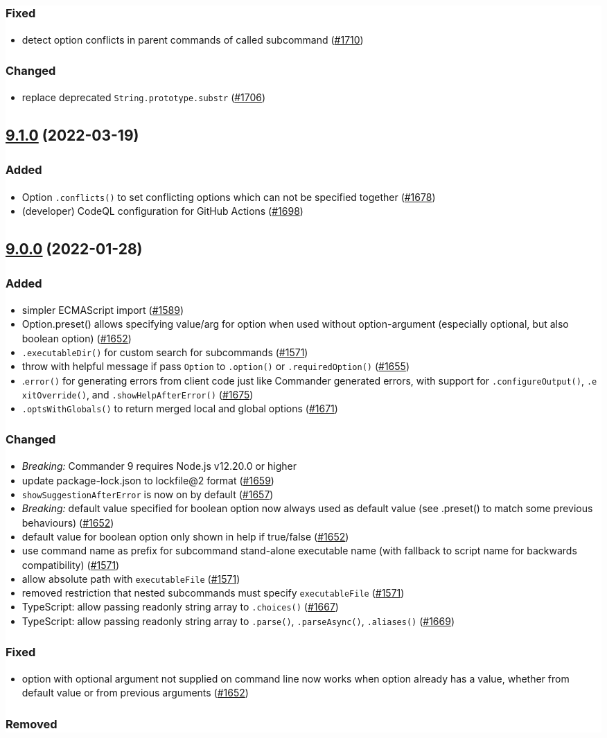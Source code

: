 ### Fixed

- detect option conflicts in parent commands of called subcommand ([#1710])

### Changed

- replace deprecated `String.prototype.substr` ([#1706])

## [9.1.0] (2022-03-19)

### Added

- Option `.conflicts()` to set conflicting options which can not be specified together ([#1678])
- (developer) CodeQL configuration for GitHub Actions ([#1698])

## [9.0.0] (2022-01-28)

### Added

- simpler ECMAScript import ([#1589])
- Option.preset() allows specifying value/arg for option when used without option-argument (especially optional, but also boolean option) ([#1652])
- `.executableDir()` for custom search for subcommands ([#1571])
- throw with helpful message if pass `Option` to `.option()` or `.requiredOption()` ([#1655])
- .`error()` for generating errors from client code just like Commander generated errors, with support for  `.configureOutput()`, `.exitOverride()`, and `.showHelpAfterError()` ([#1675])
- `.optsWithGlobals()` to return merged local and global options ([#1671])

### Changed

- *Breaking:* Commander 9 requires Node.js v12.20.0 or higher
- update package-lock.json to lockfile@2 format ([#1659])
- `showSuggestionAfterError` is now on by default ([#1657])
- *Breaking:* default value specified for boolean option now always used as default value (see .preset() to match some previous behaviours) ([#1652])
- default value for boolean option only shown in help if true/false ([#1652])
- use command name as prefix for subcommand stand-alone executable name (with fallback to script name for backwards compatibility) ([#1571])
- allow absolute path with `executableFile` ([#1571])
- removed restriction that nested subcommands must specify `executableFile` ([#1571])
- TypeScript: allow passing readonly string array to `.choices()` ([#1667])
- TypeScript: allow passing readonly string array to `.parse()`, `.parseAsync()`, `.aliases()` ([#1669])

### Fixed

- option with optional argument not supplied on command line now works when option already has a value, whether from default value or from previous arguments ([#1652])

### Removed


[#948]: https://github.com/tj/commander.js/issues/948
[#1032]: https://github.com/tj/commander.js/issues/1032
[#1250]: https://github.com/tj/commander.js/pull/1250
[#1256]: https://github.com/tj/commander.js/pull/1256
[#1275]: https://github.com/tj/commander.js/pull/1275
[#1296]: https://github.com/tj/commander.js/pull/1296
[#1301]: https://github.com/tj/commander.js/issues/1301
[#1306]: https://github.com/tj/commander.js/pull/1306
[#1312]: https://github.com/tj/commander.js/pull/1312
[#1322]: https://github.com/tj/commander.js/pull/1322
[#1323]: https://github.com/tj/commander.js/pull/1323
[#1325]: https://github.com/tj/commander.js/pull/1325
[#1326]: https://github.com/tj/commander.js/pull/1326
[#1331]: https://github.com/tj/commander.js/pull/1331
[#1332]: https://github.com/tj/commander.js/pull/1332
[#1349]: https://github.com/tj/commander.js/pull/1349
[#1353]: https://github.com/tj/commander.js/pull/1353
[#1360]: https://github.com/tj/commander.js/pull/1360
[#1361]: https://github.com/tj/commander.js/pull/1361
[#1365]: https://github.com/tj/commander.js/pull/1365
[#1368]: https://github.com/tj/commander.js/pull/1368
[#1375]: https://github.com/tj/commander.js/pull/1375
[#1380]: https://github.com/tj/commander.js/pull/1380
[#1387]: https://github.com/tj/commander.js/pull/1387
[#1390]: https://github.com/tj/commander.js/pull/1390
[#1403]: https://github.com/tj/commander.js/pull/1403
[#1409]: https://github.com/tj/commander.js/pull/1409
[#1427]: https://github.com/tj/commander.js/pull/1427
[#1440]: https://github.com/tj/commander.js/pull/1440
[#1448]: https://github.com/tj/commander.js/pull/1448
[#1449]: https://github.com/tj/commander.js/pull/1449
[#1453]: https://github.com/tj/commander.js/pull/1453
[#1454]: https://github.com/tj/commander.js/pull/1454
[#1464]: https://github.com/tj/commander.js/pull/1464
[#1475]: https://github.com/tj/commander.js/pull/1475
[#1477]: https://github.com/tj/commander.js/pull/1477
[#1483]: https://github.com/tj/commander.js/pull/1483
[#1490]: https://github.com/tj/commander.js/pull/1490
[#1497]: https://github.com/tj/commander.js/pull/1497
[#1500]: https://github.com/tj/commander.js/pull/1500
[#1502]: https://github.com/tj/commander.js/pull/1502
[#1508]: https://github.com/tj/commander.js/pull/1508
[#1513]: https://github.com/tj/commander.js/pull/1513
[#1514]: https://github.com/tj/commander.js/pull/1514
[#1516]: https://github.com/tj/commander.js/pull/1516
[#1520]: https://github.com/tj/commander.js/pull/1520
[#1521]: https://github.com/tj/commander.js/pull/1521
[#1522]: https://github.com/tj/commander.js/pull/1522
[#1525]: https://github.com/tj/commander.js/pull/1525
[#1529]: https://github.com/tj/commander.js/pull/1529
[#1534]: https://github.com/tj/commander.js/pull/1534
[#1539]: https://github.com/tj/commander.js/pull/1539
[#1557]: https://github.com/tj/commander.js/pull/1557
[#1567]: https://github.com/tj/commander.js/pull/1567
[#1570]: https://github.com/tj/commander.js/pull/1570
[#1571]: https://github.com/tj/commander.js/pull/1571
[#1587]: https://github.com/tj/commander.js/pull/1587
[#1589]: https://github.com/tj/commander.js/pull/1589
[#1590]: https://github.com/tj/commander.js/pull/1590
[#1612]: https://github.com/tj/commander.js/pull/1612
[#1613]: https://github.com/tj/commander.js/pull/1613
[#1652]: https://github.com/tj/commander.js/pull/1652
[#1655]: https://github.com/tj/commander.js/pull/1655
[#1657]: https://github.com/tj/commander.js/pull/1657
[#1659]: https://github.com/tj/commander.js/pull/1659
[#1667]: https://github.com/tj/commander.js/pull/1667
[#1669]: https://github.com/tj/commander.js/pull/1669
[#1671]: https://github.com/tj/commander.js/pull/1671
[#1675]: https://github.com/tj/commander.js/pull/1675
[#1678]: https://github.com/tj/commander.js/pull/1678
[#1698]: https://github.com/tj/commander.js/pull/1698
[#1703]: https://github.com/tj/commander.js/pull/1703
[#1706]: https://github.com/tj/commander.js/pull/1706
[#1708]: https://github.com/tj/commander.js/pull/1708
[#1710]: https://github.com/tj/commander.js/pull/1710
[#1718]: https://github.com/tj/commander.js/pull/1718
[#1721]: https://github.com/tj/commander.js/pull/1721
[#1724]: https://github.com/tj/commander.js/pull/1724
[#1726]: https://github.com/tj/commander.js/pull/1726
[#1727]: https://github.com/tj/commander.js/pull/1727
[#1756]: https://github.com/tj/commander.js/pull/1756
[#1763]: https://github.com/tj/commander.js/pull/1763
[#1767]: https://github.com/tj/commander.js/pull/1767
[#1794]: https://github.com/tj/commander.js/pull/1794
[#1795]: https://github.com/tj/commander.js/pull/1795
[#1804]: https://github.com/tj/commander.js/pull/1804
[#1832]: https://github.com/tj/commander.js/pull/1832
[#1828]: https://github.com/tj/commander.js/pull/1828
[#1844]: https://github.com/tj/commander.js/pull/1844
[#1854]: https://github.com/tj/commander.js/pull/1854
[#1858]: https://github.com/tj/commander.js/pull/1858
[#1859]: https://github.com/tj/commander.js/pull/1859
[#1860]: https://github.com/tj/commander.js/pull/1860
[#1864]: https://github.com/tj/commander.js/pull/1864
[#1874]: https://github.com/tj/commander.js/pull/1874
[#1886]: https://github.com/tj/commander.js/pull/1886
[#1896]: https://github.com/tj/commander.js/pull/1896
[#1928]: https://github.com/tj/commander.js/pull/1928
[#1930]: https://github.com/tj/commander.js/pull/1930
[#1937]: https://github.com/tj/commander.js/pull/1937
[#1949]: https://github.com/tj/commander.js/pull/1949
[#1965]: https://github.com/tj/commander.js/pull/1965
[#1969]: https://github.com/tj/commander.js/pull/1969
[#1982]: https://github.com/tj/commander.js/pull/1982
[#1983]: https://github.com/tj/commander.js/pull/1983
[#2006]: https://github.com/tj/commander.js/pull/2006
[#2010]: https://github.com/tj/commander.js/pull/2010
[#2017]: https://github.com/tj/commander.js/pull/2017
[#2019]: https://github.com/tj/commander.js/pull/2019
[#2023]: https://github.com/tj/commander.js/pull/2023
[#2027]: https://github.com/tj/commander.js/pull/2027
[#2055]: https://github.com/tj/commander.js/pull/2055
[#2059]: https://github.com/tj/commander.js/pull/2059
[#2087]: https://github.com/tj/commander.js/pull/2087
[#2150]: https://github.com/tj/commander.js/pull/2150
[#2153]: https://github.com/tj/commander.js/pull/2153
[#2164]: https://github.com/tj/commander.js/pull/2164
[#2170]: https://github.com/tj/commander.js/pull/2170
[#2180]: https://github.com/tj/commander.js/pull/2180
[#2191]: https://github.com/tj/commander.js/pull/2191
[#2197]: https://github.com/tj/commander.js/pull/2197
[#2223]: https://github.com/tj/commander.js/pull/2223
[#2251]: https://github.com/tj/commander.js/pull/2251
[#2270]: https://github.com/tj/commander.js/pull/2270
[#2299]: https://github.com/tj/commander.js/pull/2299
[#2312]: https://github.com/tj/commander.js/pull/2312
[#2339]: https://github.com/tj/commander.js/pull/2339
[#2348]: https://github.com/tj/commander.js/pull/2348
[#2350]: https://github.com/tj/commander.js/pull/2350
[#2359]: https://github.com/tj/commander.js/pull/2359
[#1]: https://github.com/tj/commander.js/issues/1
[#432]: https://github.com/tj/commander.js/issues/432
[#508]: https://github.com/tj/commander.js/issues/508
[#512]: https://github.com/tj/commander.js/issues/512
[#531]: https://github.com/tj/commander.js/issues/531
[#645]: https://github.com/tj/commander.js/issues/645
[#742]: https://github.com/tj/commander.js/issues/742
[#764]: https://github.com/tj/commander.js/issues/764
[#802]: https://github.com/tj/commander.js/issues/802
[#809]: https://github.com/tj/commander.js/issues/809
[#962]: https://github.com/tj/commander.js/issues/962
[#995]: https://github.com/tj/commander.js/issues/995
[#1062]: https://github.com/tj/commander.js/pull/1062
[#1088]: https://github.com/tj/commander.js/issues/1088
[#1119]: https://github.com/tj/commander.js/pull/1119
[#1133]: https://github.com/tj/commander.js/pull/1133
[#1138]: https://github.com/tj/commander.js/pull/1138
[#1145]: https://github.com/tj/commander.js/pull/1145
[#1146]: https://github.com/tj/commander.js/pull/1146
[#1149]: https://github.com/tj/commander.js/pull/1149
[#1153]: https://github.com/tj/commander.js/issues/1153
[#1159]: https://github.com/tj/commander.js/pull/1159
[#1165]: https://github.com/tj/commander.js/pull/1165
[#1169]: https://github.com/tj/commander.js/pull/1169
[#1172]: https://github.com/tj/commander.js/pull/1172
[#1179]: https://github.com/tj/commander.js/pull/1179
[#1180]: https://github.com/tj/commander.js/pull/1180
[#1184]: https://github.com/tj/commander.js/pull/1184
[#1191]: https://github.com/tj/commander.js/pull/1191
[#1195]: https://github.com/tj/commander.js/pull/1195
[#1208]: https://github.com/tj/commander.js/pull/1208
[#1232]: https://github.com/tj/commander.js/pull/1232
[#1235]: https://github.com/tj/commander.js/pull/1235
[#1236]: https://github.com/tj/commander.js/pull/1236
[#1247]: https://github.com/tj/commander.js/pull/1247
[#1248]: https://github.com/tj/commander.js/pull/1248
[#933]: https://github.com/tj/commander.js/pull/933
[#1027]: https://github.com/tj/commander.js/pull/1027
[#1035]: https://github.com/tj/commander.js/pull/1035
[#1040]: https://github.com/tj/commander.js/pull/1040
[#1047]: https://github.com/tj/commander.js/pull/1047
[#1048]: https://github.com/tj/commander.js/pull/1048
[#1049]: https://github.com/tj/commander.js/pull/1049
[#1051]: https://github.com/tj/commander.js/pull/1051
[#1052]: https://github.com/tj/commander.js/pull/1052
[#1053]: https://github.com/tj/commander.js/pull/1053
[#1071]: https://github.com/tj/commander.js/pull/1071
[#1081]: https://github.com/tj/commander.js/pull/1081
[#1091]: https://github.com/tj/commander.js/pull/1091
[#1096]: https://github.com/tj/commander.js/pull/1096
[#1102]: https://github.com/tj/commander.js/pull/1102
[#1118]: https://github.com/tj/commander.js/pull/1118
[#1157]: https://github.com/tj/commander.js/pull/1157
[#806]: https://github.com/tj/commander.js/issues/806
[#599]: https://github.com/tj/commander.js/issues/599
[#611]: https://github.com/tj/commander.js/issues/611
[#697]: https://github.com/tj/commander.js/issues/697
[#795]: https://github.com/tj/commander.js/issues/795
[#915]: https://github.com/tj/commander.js/issues/915
[#938]: https://github.com/tj/commander.js/issues/938
[#963]: https://github.com/tj/commander.js/issues/963
[#974]: https://github.com/tj/commander.js/issues/974
[#980]: https://github.com/tj/commander.js/issues/980
[#987]: https://github.com/tj/commander.js/issues/987
[#990]: https://github.com/tj/commander.js/issues/990
[#991]: https://github.com/tj/commander.js/issues/991
[#999]: https://github.com/tj/commander.js/issues/999
[#1010]: https://github.com/tj/commander.js/pull/1010
[#1018]: https://github.com/tj/commander.js/pull/1018
[#1026]: https://github.com/tj/commander.js/pull/1026
[#1028]: https://github.com/tj/commander.js/pull/1028
[Unreleased]: https://github.com/tj/commander.js/compare/master...develop
[14.0.0]: https://github.com/tj/commander.js/compare/v13.1.0...v14.0.0
[13.1.0]: https://github.com/tj/commander.js/compare/v13.0.0...v13.1.0
[13.0.0]: https://github.com/tj/commander.js/compare/v12.1.0...v13.0.0
[13.0.0-0]: https://github.com/tj/commander.js/compare/v12.1.0...v13.0.0-0
[12.1.0]: https://github.com/tj/commander.js/compare/v12.0.0...v12.1.0
[12.0.0]: https://github.com/tj/commander.js/compare/v11.1.0...v12.0.0
[12.0.0-1]: https://github.com/tj/commander.js/compare/v12.0.0-0...v12.0.0-1
[12.0.0-0]: https://github.com/tj/commander.js/compare/v11.1.0...v12.0.0-0
[11.1.0]: https://github.com/tj/commander.js/compare/v11.0.0...v11.1.0
[11.0.0]: https://github.com/tj/commander.js/compare/v10.0.1...v11.0.0
[10.0.1]: https://github.com/tj/commander.js/compare/v10.0.0...v10.0.1
[10.0.0]: https://github.com/tj/commander.js/compare/v9.5.0...v10.0.0
[9.5.0]: https://github.com/tj/commander.js/compare/v9.4.1...v9.5.0
[9.4.1]: https://github.com/tj/commander.js/compare/v9.4.0...v9.4.1
[9.4.0]: https://github.com/tj/commander.js/compare/v9.3.0...v9.4.0
[9.3.0]: https://github.com/tj/commander.js/compare/v9.2.0...v9.3.0
[9.2.0]: https://github.com/tj/commander.js/compare/v9.1.0...v9.2.0
[9.1.0]: https://github.com/tj/commander.js/compare/v9.0.0...v9.1.0
[9.0.0]: https://github.com/tj/commander.js/compare/v8.3.0...v9.0.0
[9.0.0-1]: https://github.com/tj/commander.js/compare/v9.0.0-0...v9.0.0-1
[9.0.0-0]: https://github.com/tj/commander.js/compare/v8.3.0...v9.0.0-0
[8.3.0]: https://github.com/tj/commander.js/compare/v8.2.0...v8.3.0
[8.2.0]: https://github.com/tj/commander.js/compare/v8.1.0...v8.2.0
[8.1.0]: https://github.com/tj/commander.js/compare/v8.0.0...v8.1.0
[8.0.0]: https://github.com/tj/commander.js/compare/v7.2.0...v8.0.0
[8.0.0-2]: https://github.com/tj/commander.js/compare/v8.0.0-1...v8.0.0-2
[8.0.0-1]: https://github.com/tj/commander.js/compare/v8.0.0-0...v8.0.0-1
[8.0.0-0]: https://github.com/tj/commander.js/compare/v7.2.0...v8.0.0-0
[7.2.0]: https://github.com/tj/commander.js/compare/v7.1.0...v7.2.0
[7.1.0]: https://github.com/tj/commander.js/compare/v7.0.0...v7.1.0
[7.0.0]: https://github.com/tj/commander.js/compare/v6.2.1...v7.0.0
[7.0.0-2]: https://github.com/tj/commander.js/compare/v7.0.0-1...v7.0.0-2
[7.0.0-1]: https://github.com/tj/commander.js/compare/v7.0.0-0...v7.0.0-1
[7.0.0-0]: https://github.com/tj/commander.js/compare/v6.2.0...v7.0.0-0
[6.2.1]: https://github.com/tj/commander.js/compare/v6.2.0..v6.2.1
[6.2.0]: https://github.com/tj/commander.js/compare/v6.1.0..v6.2.0
[6.1.0]: https://github.com/tj/commander.js/compare/v6.0.0..v6.1.0
[6.0.0]: https://github.com/tj/commander.js/compare/v5.1.0..v6.0.0
[6.0.0-0]: https://github.com/tj/commander.js/compare/v5.1.0..v6.0.0-0
[5.1.0]: https://github.com/tj/commander.js/compare/v5.0.0..v5.1.0
[5.0.0]: https://github.com/tj/commander.js/compare/v4.1.1..v5.0.0
[5.0.0-4]: https://github.com/tj/commander.js/compare/v5.0.0-3..v5.0.0-4
[5.0.0-3]: https://github.com/tj/commander.js/compare/v5.0.0-2..v5.0.0-3
[5.0.0-2]: https://github.com/tj/commander.js/compare/v5.0.0-1..v5.0.0-2
[5.0.0-1]: https://github.com/tj/commander.js/compare/v5.0.0-0..v5.0.0-1
[5.0.0-0]: https://github.com/tj/commander.js/compare/v4.1.1..v5.0.0-0
[4.1.1]: https://github.com/tj/commander.js/compare/v4.1.0..v4.1.1
[4.1.0]: https://github.com/tj/commander.js/compare/v4.0.1..v4.1.0
[4.0.1]: https://github.com/tj/commander.js/compare/v4.0.0..v4.0.1
[4.0.0]: https://github.com/tj/commander.js/compare/v3.0.2..v4.0.0
[4.0.0-1]: https://github.com/tj/commander.js/compare/v4.0.0-0..v4.0.0-1
[4.0.0-0]: https://github.com/tj/commander.js/compare/v3.0.2...v4.0.0-0
[3.0.2]: https://github.com/tj/commander.js/compare/v3.0.1...v3.0.2
[3.0.1]: https://github.com/tj/commander.js/compare/v3.0.0...v3.0.1
[3.0.0]: https://github.com/tj/commander.js/compare/v2.20.1...v3.0.0
[2.20.1]: https://github.com/tj/commander.js/compare/v2.20.0...v2.20.1